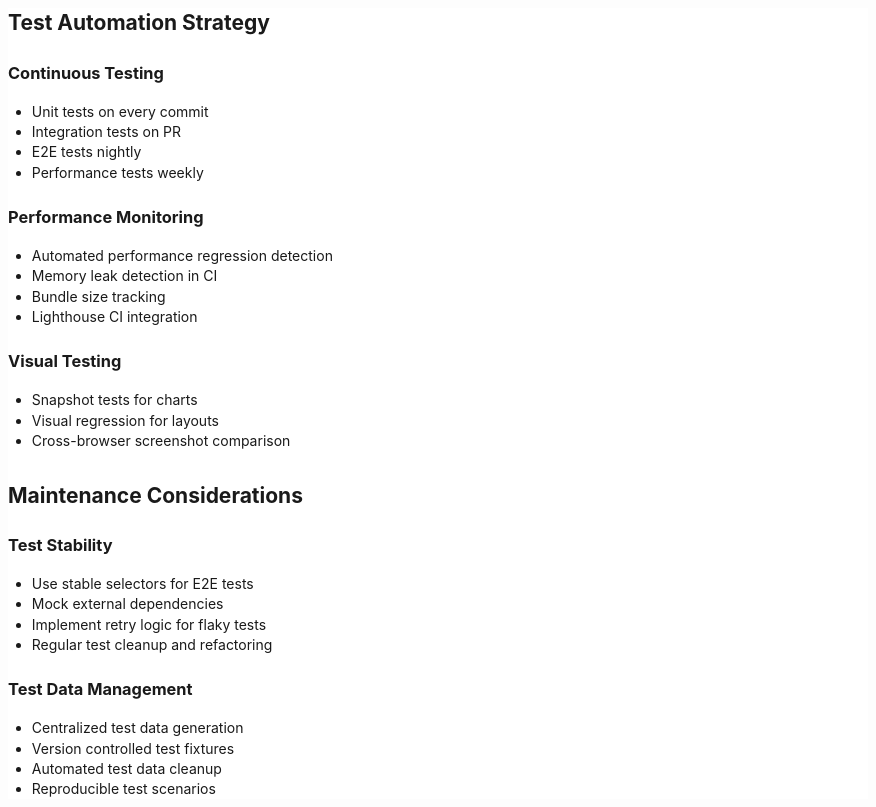 ## Test Automation Strategy

### Continuous Testing
- Unit tests on every commit
- Integration tests on PR
- E2E tests nightly
- Performance tests weekly

### Performance Monitoring
- Automated performance regression detection
- Memory leak detection in CI
- Bundle size tracking
- Lighthouse CI integration

### Visual Testing
- Snapshot tests for charts
- Visual regression for layouts
- Cross-browser screenshot comparison

## Maintenance Considerations

### Test Stability
- Use stable selectors for E2E tests
- Mock external dependencies
- Implement retry logic for flaky tests
- Regular test cleanup and refactoring

### Test Data Management
- Centralized test data generation
- Version controlled test fixtures
- Automated test data cleanup
- Reproducible test scenarios